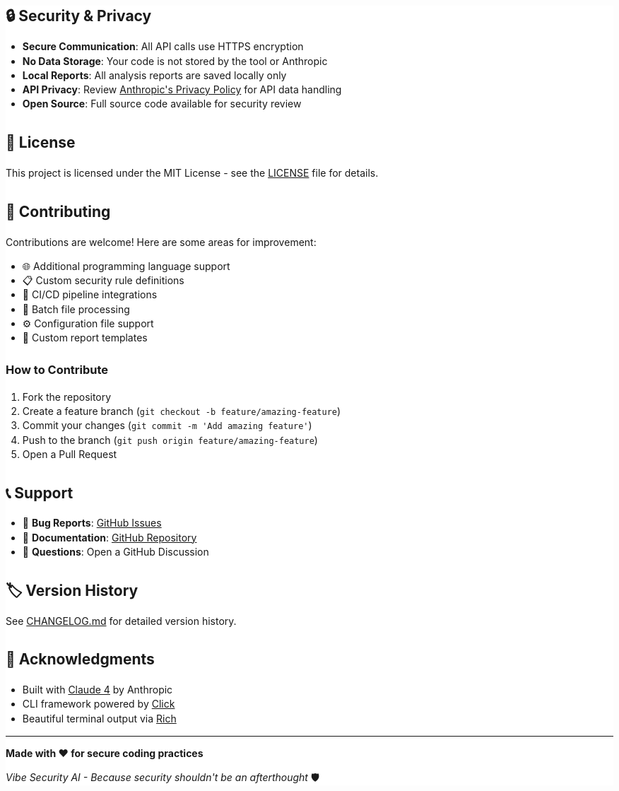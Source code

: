 ## 🔒 Security & Privacy

- **Secure Communication**: All API calls use HTTPS encryption
- **No Data Storage**: Your code is not stored by the tool or Anthropic
- **Local Reports**: All analysis reports are saved locally only
- **API Privacy**: Review [Anthropic's Privacy Policy](https://www.anthropic.com/privacy) for API data handling
- **Open Source**: Full source code available for security review

## 📄 License

This project is licensed under the MIT License - see the [LICENSE](LICENSE) file for details.

## 🤝 Contributing

Contributions are welcome! Here are some areas for improvement:

- 🌐 Additional programming language support
- 📋 Custom security rule definitions  
- 🔄 CI/CD pipeline integrations
- 📁 Batch file processing
- ⚙️ Configuration file support
- 🎨 Custom report templates

### How to Contribute

1. Fork the repository
2. Create a feature branch (`git checkout -b feature/amazing-feature`)
3. Commit your changes (`git commit -m 'Add amazing feature'`)
4. Push to the branch (`git push origin feature/amazing-feature`)
5. Open a Pull Request

## 📞 Support

- 🐛 **Bug Reports**: [GitHub Issues](https://github.com/colesmcintosh/vibe-check/issues)
- 📖 **Documentation**: [GitHub Repository](https://github.com/colesmcintosh/vibe-check)
- 💬 **Questions**: Open a GitHub Discussion

## 🏷️ Version History

See [CHANGELOG.md](CHANGELOG.md) for detailed version history.

## 🙏 Acknowledgments

- Built with [Claude 4](https://www.anthropic.com/) by Anthropic
- CLI framework powered by [Click](https://click.palletsprojects.com/)
- Beautiful terminal output via [Rich](https://rich.readthedocs.io/)

---

**Made with ❤️ for secure coding practices**

*Vibe Security AI - Because security shouldn't be an afterthought* 🛡️ 